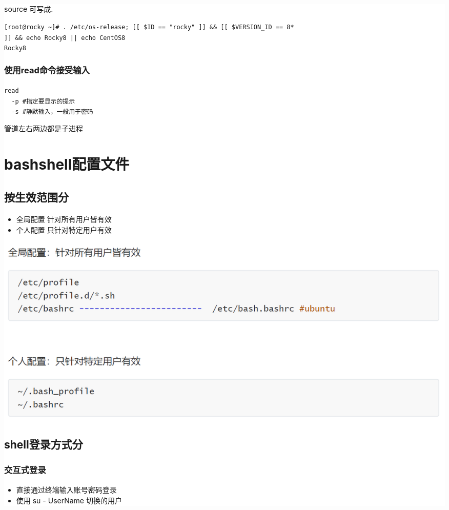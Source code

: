 source 可写成.

```
[root@rocky ~]# . /etc/os-release; [[ $ID == "rocky" ]] && [[ $VERSION_ID == 8*
]] && echo Rocky8 || echo CentOS8
Rocky8
```

### 使用read命令接受输入

```
read
  -p #指定要显示的提示
  -s #静默输入，一般用于密码
```

管道左右两边都是子进程

# bashshell配置文件

## 按生效范围分

- 全局配置 针对所有用户皆有效
- 个人配置 只针对特定用户有效

![screen-capture](33dd3c9312b8fdd3b9c10eef6ac3536c.png)

## shell登录方式分

### 交互式登录

- 直接通过终端输入账号密码登录
- 使用 su - UserName 切换的用户
